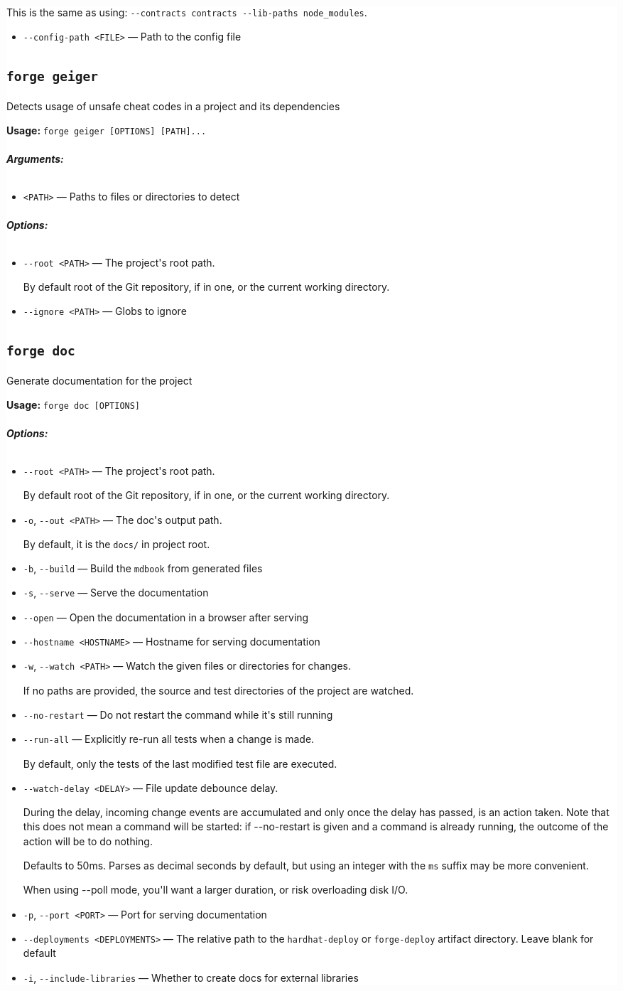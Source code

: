    This is the same as using: `--contracts contracts --lib-paths node_modules`.
* `--config-path <FILE>` — Path to the config file



## `forge geiger`

Detects usage of unsafe cheat codes in a project and its dependencies

**Usage:** `forge geiger [OPTIONS] [PATH]...`

###### **Arguments:**

* `<PATH>` — Paths to files or directories to detect

###### **Options:**

* `--root <PATH>` — The project's root path.

   By default root of the Git repository, if in one, or the current working directory.
* `--ignore <PATH>` — Globs to ignore



## `forge doc`

Generate documentation for the project

**Usage:** `forge doc [OPTIONS]`

###### **Options:**

* `--root <PATH>` — The project's root path.

   By default root of the Git repository, if in one, or the current working directory.
* `-o`, `--out <PATH>` — The doc's output path.

   By default, it is the `docs/` in project root.
* `-b`, `--build` — Build the `mdbook` from generated files
* `-s`, `--serve` — Serve the documentation
* `--open` — Open the documentation in a browser after serving
* `--hostname <HOSTNAME>` — Hostname for serving documentation
* `-w`, `--watch <PATH>` — Watch the given files or directories for changes.

   If no paths are provided, the source and test directories of the project are watched.
* `--no-restart` — Do not restart the command while it's still running
* `--run-all` — Explicitly re-run all tests when a change is made.

   By default, only the tests of the last modified test file are executed.
* `--watch-delay <DELAY>` — File update debounce delay.

   During the delay, incoming change events are accumulated and only once the delay has passed, is an action taken. Note that this does not mean a command will be started: if --no-restart is given and a command is already running, the outcome of the action will be to do nothing.

   Defaults to 50ms. Parses as decimal seconds by default, but using an integer with the `ms` suffix may be more convenient.

   When using --poll mode, you'll want a larger duration, or risk overloading disk I/O.
* `-p`, `--port <PORT>` — Port for serving documentation
* `--deployments <DEPLOYMENTS>` — The relative path to the `hardhat-deploy` or `forge-deploy` artifact directory. Leave blank for default
* `-i`, `--include-libraries` — Whether to create docs for external libraries
